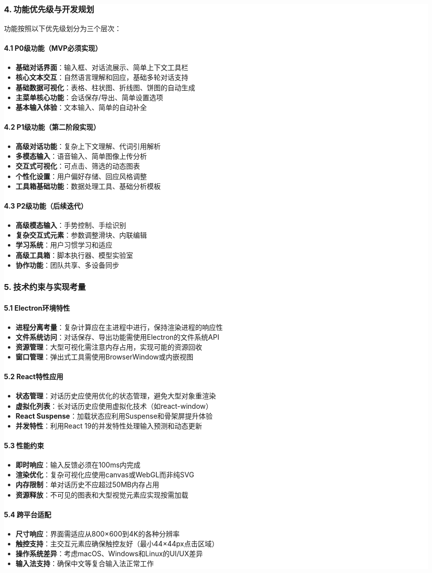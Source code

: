 ### 4. 功能优先级与开发规划

功能按照以下优先级划分为三个层次：

#### 4.1 P0级功能（MVP必须实现）

- **基础对话界面**：输入框、对话流展示、简单上下文工具栏
- **核心文本交互**：自然语言理解和回应，基础多轮对话支持
- **基础数据可视化**：表格、柱状图、折线图、饼图的自动生成
- **主菜单核心功能**：会话保存/导出、简单设置选项
- **基本输入体验**：文本输入、简单的自动补全

#### 4.2 P1级功能（第二阶段实现）

- **高级对话功能**：复杂上下文理解、代词引用解析
- **多模态输入**：语音输入、简单图像上传分析
- **交互式可视化**：可点击、筛选的动态图表
- **个性化设置**：用户偏好存储、回应风格调整
- **工具箱基础功能**：数据处理工具、基础分析模板

#### 4.3 P2级功能（后续迭代）

- **高级模态输入**：手势控制、手绘识别
- **复杂交互式元素**：参数调整滑块、内联编辑
- **学习系统**：用户习惯学习和适应
- **高级工具箱**：脚本执行器、模型实验室
- **协作功能**：团队共享、多设备同步

### 5. 技术约束与实现考量

#### 5.1 Electron环境特性

- **进程分离考量**：复杂计算应在主进程中进行，保持渲染进程的响应性
- **文件系统访问**：对话保存、导出功能需使用Electron的文件系统API
- **资源管理**：大型可视化需注意内存占用，实现可能的资源回收
- **窗口管理**：弹出式工具需使用BrowserWindow或内嵌视图

#### 5.2 React特性应用

- **状态管理**：对话历史应使用优化的状态管理，避免大型对象重渲染
- **虚拟化列表**：长对话历史应使用虚拟化技术（如react-window）
- **React Suspense**：加载状态应利用Suspense和骨架屏提升体验
- **并发特性**：利用React 19的并发特性处理输入预测和动态更新

#### 5.3 性能约束

- **即时响应**：输入反馈必须在100ms内完成
- **渲染优化**：复杂可视化应使用canvas或WebGL而非纯SVG
- **内存限制**：单对话历史不应超过50MB内存占用
- **资源释放**：不可见的图表和大型视觉元素应实现按需加载

#### 5.4 跨平台适配

- **尺寸响应**：界面需适应从800×600到4K的各种分辨率
- **触控支持**：主交互元素应确保触控友好（最小44×44px点击区域）
- **操作系统差异**：考虑macOS、Windows和Linux的UI/UX差异
- **输入法支持**：确保中文等复合输入法正常工作
